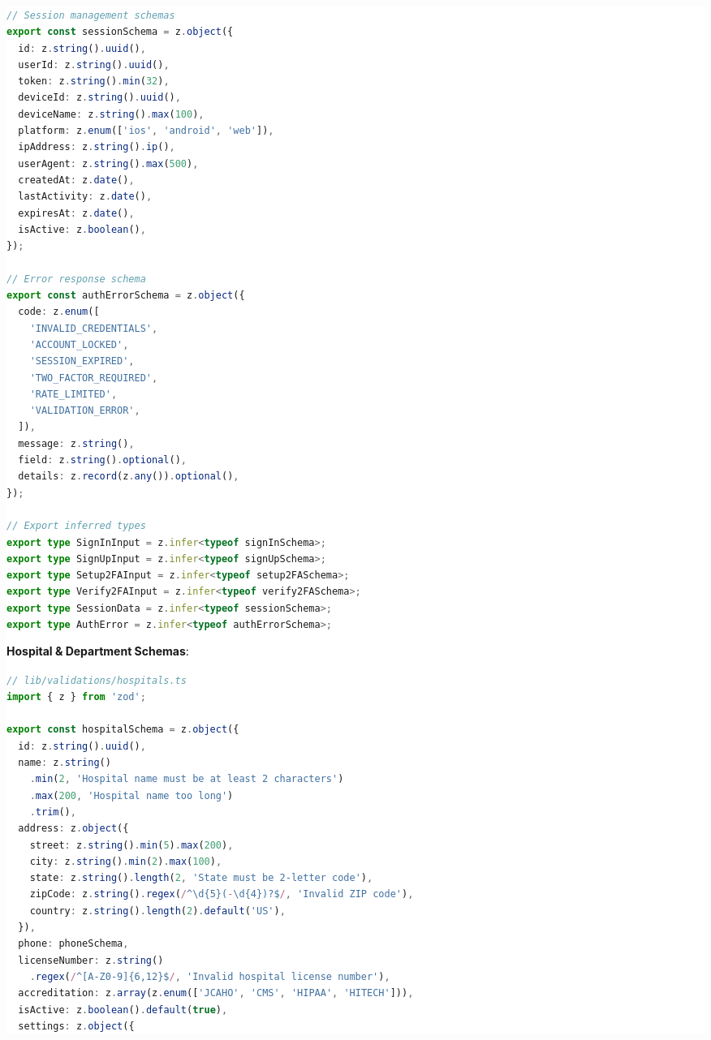 ```typescript
// Session management schemas
export const sessionSchema = z.object({
  id: z.string().uuid(),
  userId: z.string().uuid(),
  token: z.string().min(32),
  deviceId: z.string().uuid(),
  deviceName: z.string().max(100),
  platform: z.enum(['ios', 'android', 'web']),
  ipAddress: z.string().ip(),
  userAgent: z.string().max(500),
  createdAt: z.date(),
  lastActivity: z.date(),
  expiresAt: z.date(),
  isActive: z.boolean(),
});

// Error response schema
export const authErrorSchema = z.object({
  code: z.enum([
    'INVALID_CREDENTIALS',
    'ACCOUNT_LOCKED',
    'SESSION_EXPIRED', 
    'TWO_FACTOR_REQUIRED',
    'RATE_LIMITED',
    'VALIDATION_ERROR',
  ]),
  message: z.string(),
  field: z.string().optional(),
  details: z.record(z.any()).optional(),
});

// Export inferred types
export type SignInInput = z.infer<typeof signInSchema>;
export type SignUpInput = z.infer<typeof signUpSchema>;
export type Setup2FAInput = z.infer<typeof setup2FASchema>;
export type Verify2FAInput = z.infer<typeof verify2FASchema>;
export type SessionData = z.infer<typeof sessionSchema>;
export type AuthError = z.infer<typeof authErrorSchema>;
```

**Hospital & Department Schemas**:
```typescript
// lib/validations/hospitals.ts
import { z } from 'zod';

export const hospitalSchema = z.object({
  id: z.string().uuid(),
  name: z.string()
    .min(2, 'Hospital name must be at least 2 characters')
    .max(200, 'Hospital name too long')
    .trim(),
  address: z.object({
    street: z.string().min(5).max(200),
    city: z.string().min(2).max(100),
    state: z.string().length(2, 'State must be 2-letter code'),
    zipCode: z.string().regex(/^\d{5}(-\d{4})?$/, 'Invalid ZIP code'),
    country: z.string().length(2).default('US'),
  }),
  phone: phoneSchema,
  licenseNumber: z.string()
    .regex(/^[A-Z0-9]{6,12}$/, 'Invalid hospital license number'),
  accreditation: z.array(z.enum(['JCAHO', 'CMS', 'HIPAA', 'HITECH'])),
  isActive: z.boolean().default(true),
  settings: z.object({
```